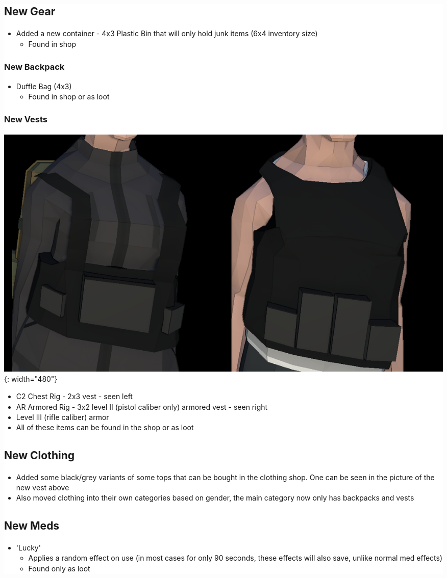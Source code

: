 ## New Gear
- Added a new container - 4x3 Plastic Bin that will only hold junk items (6x4 inventory size)
	- Found in shop

### New Backpack 
- Duffle Bag (4x3)
	- Found in shop or as loot

### New Vests
![vests](/assets/images/new_vests.png){: width="480"}
- C2 Chest Rig - 2x3 vest - seen left
- AR Armored Rig - 3x2 level II (pistol caliber only) armored vest - seen right
- Level III (rifle caliber) armor
- All of these items can be found in the shop or as loot

## New Clothing
- Added some black/grey variants of some tops that can be bought in the clothing shop. One can be seen in the picture of the new vest above
- Also moved clothing into their own categories based on gender, the main category now only has backpacks and vests

## New Meds
- 'Lucky' 
	- Applies a random effect on use (in most cases for only 90 seconds, these effects will also save, unlike normal med effects)
	- Found only as loot
